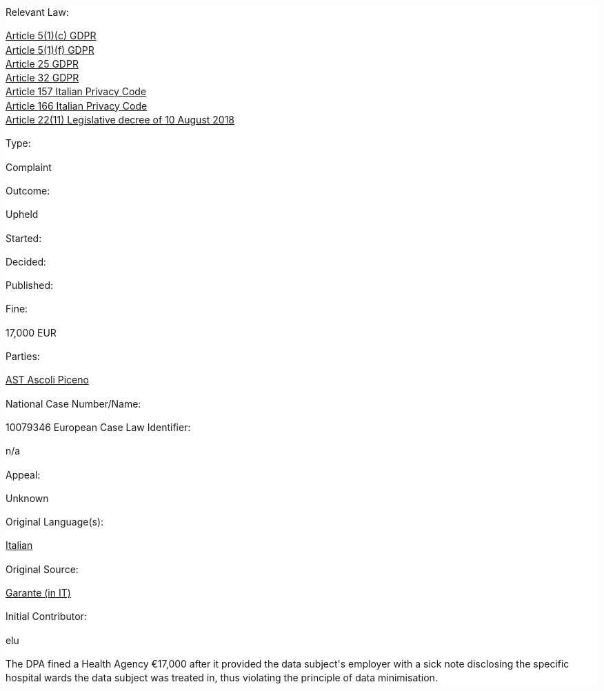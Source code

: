 Relevant Law:

[Article 5(1)(c) GDPR](/index.php?title=Article_5_GDPR#1c "Article 5 GDPR")  
[Article 5(1)(f) GDPR](/index.php?title=Article_5_GDPR#1f "Article 5 GDPR")  
[Article 25 GDPR](/index.php?title=Article_25_GDPR "Article 25 GDPR")  
[Article 32 GDPR](/index.php?title=Article_32_GDPR "Article 32 GDPR")  
[Article 157 Italian Privacy Code](https://www.normattiva.it/uri-res/N2Ls?urn:nir:stato:decreto.legislativo:2003-06-30;196!vig~art157)  
[Article 166 Italian Privacy Code](https://www.normattiva.it/uri-res/N2Ls?urn:nir:stato:decreto.legislativo:2003-06-30;196!vig~art166)  
[Article 22(11) Legislative decree of 10 August 2018](https://www.normattiva.it/uri-res/N2Ls?urn:nir:stato:decreto.legislativo:2018-08-10;101~art22!)

Type:

Complaint

Outcome:

Upheld

Started:

Decided:

Published:

Fine:

17,000 EUR

Parties:

[AST Ascoli Piceno](https://serviziweb.asur.marche.it/GASASUR/gas.php?mod=ORG&padre=683)

National Case Number/Name:

10079346 European Case Law Identifier:

n/a

Appeal:

Unknown  

Original Language(s):

[Italian](/index.php?title=Category:Italian "Category:Italian")

Original Source:

[Garante (in IT)](https://www.garanteprivacy.it/web/guest/home/docweb/-/docweb-display/docweb/10079346)

Initial Contributor:

elu

The DPA fined a Health Agency €17,000 after it provided the data subject's employer with a sick note disclosing the specific hospital wards the data subject was treated in, thus violating the principle of data minimisation.
